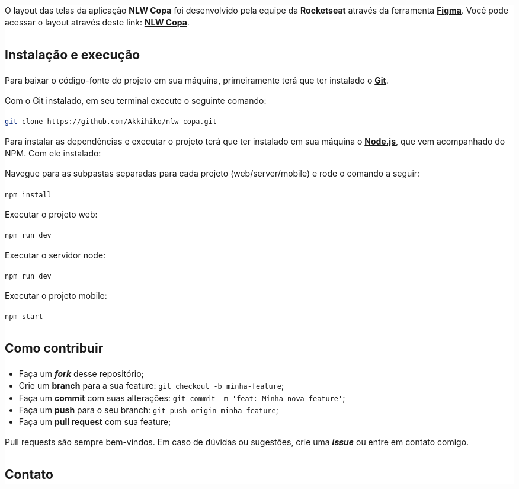 O layout das telas da aplicação **NLW Copa** foi desenvolvido pela equipe da **Rocketseat** através da ferramenta [**Figma**](https://www.figma.com).
Você pode acessar o layout através deste link: [**NLW Copa**](https://www.figma.com/community/file/1169028343875283461).

## Instalação e execução

Para baixar o código-fonte do projeto em sua máquina, primeiramente terá que ter instalado o [**Git**](https://git-scm.com/).

Com o Git instalado, em seu terminal execute o seguinte comando:

```bash
git clone https://github.com/Akkihiko/nlw-copa.git
```

Para instalar as dependências e executar o projeto terá que ter instalado em sua máquina o [**Node.js**](https://nodejs.org/en/), que vem acompanhado do NPM. Com ele instalado:

Navegue para as subpastas separadas para cada projeto (web/server/mobile) e rode o comando a seguir:

```bash
npm install
```

Executar o projeto web:

```bash
npm run dev

```

Executar o servidor node:

```bash
npm run dev

```

Executar o projeto mobile:

```bash
npm start

```

## Como contribuir

- Faça um **_fork_** desse repositório;
- Crie um **branch** para a sua feature: `git checkout -b minha-feature`;
- Faça um **commit** com suas alterações: `git commit -m 'feat: Minha nova feature'`;
- Faça um **push** para o seu branch: `git push origin minha-feature`;
- Faça um **pull request** com sua feature;

Pull requests são sempre bem-vindos. Em caso de dúvidas ou sugestões, crie uma _**issue**_ ou entre em contato comigo.

## Contato
